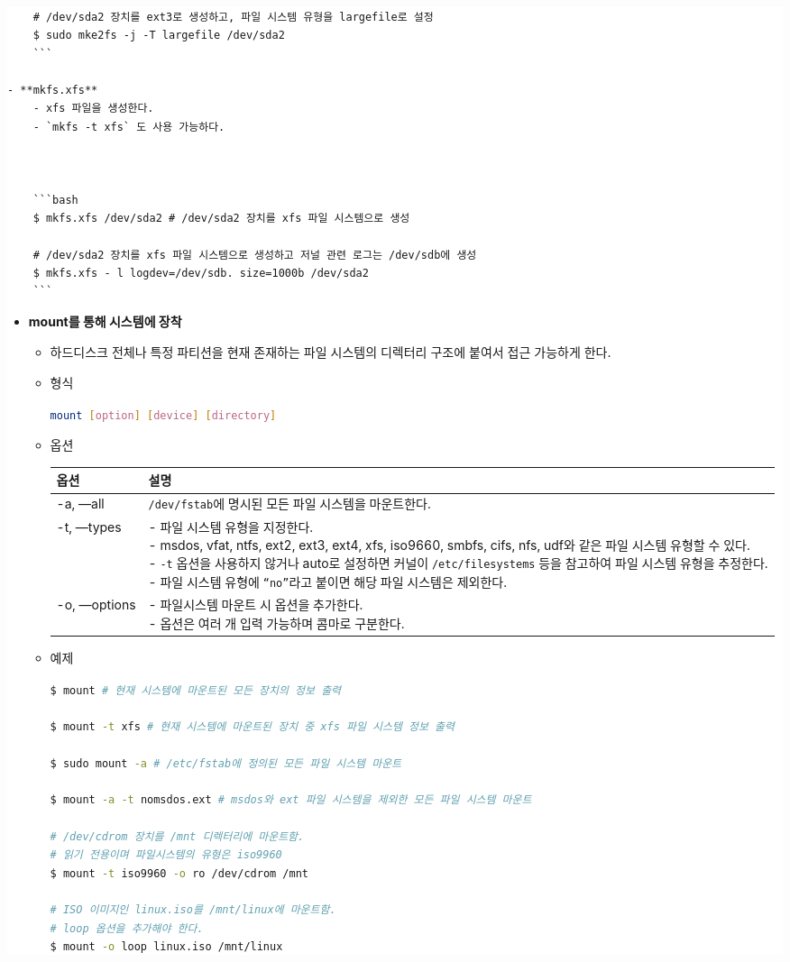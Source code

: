         # /dev/sda2 장치를 ext3로 생성하고, 파일 시스템 유형을 largefile로 설정
        $ sudo mke2fs -j -T largefile /dev/sda2
        ```
        
    - **mkfs.xfs**
        - xfs 파일을 생성한다.
        - `mkfs -t xfs` 도 사용 가능하다.
        
         
        
        ```bash
        $ mkfs.xfs /dev/sda2 # /dev/sda2 장치를 xfs 파일 시스템으로 생성
        
        # /dev/sda2 장치를 xfs 파일 시스템으로 생성하고 저널 관련 로그는 /dev/sdb에 생성
        $ mkfs.xfs - l logdev=/dev/sdb. size=1000b /dev/sda2
        ```
        

- **mount를 통해 시스템에 장착**
    - 하드디스크 전체나 특정 파티션을 현재 존재하는 파일 시스템의 디렉터리 구조에 붙여서 접근 가능하게 한다.
    - 형식
        
        ```bash
        mount [option] [device] [directory]
        ```
        
    - 옵션
        
        
        | 옵션 | 설명 |
        | --- | --- |
        | -a, —all | `/dev/fstab`에 명시된 모든 파일 시스템을 마운트한다. |
        | -t, —types | - 파일 시스템 유형을 지정한다. <br> - msdos, vfat, ntfs, ext2, ext3, ext4, xfs, iso9660, smbfs, cifs, nfs, udf와 같은 파일 시스템 유형할 수 있다. <br> - `-t` 옵션을 사용하지 않거나 auto로 설정하면 커널이 `/etc/filesystems` 등을 참고하여 파일 시스템 유형을 추정한다. <br> - 파일 시스템 유형에 `“no”`라고 붙이면 해당 파일 시스템은 제외한다. |
        | -o, —options | - 파일시스템 마운트 시 옵션을 추가한다. <br> - 옵션은 여러 개 입력 가능하며 콤마로 구분한다. |
    - 예제
        
        ```bash
        $ mount # 현재 시스템에 마운트된 모든 장치의 정보 출력
        
        $ mount -t xfs # 현재 시스템에 마운트된 장치 중 xfs 파일 시스템 정보 출력
        
        $ sudo mount -a # /etc/fstab에 정의된 모든 파일 시스템 마운트
        
        $ mount -a -t nomsdos.ext # msdos와 ext 파일 시스템을 제외한 모든 파일 시스템 마운트
        
        # /dev/cdrom 장치를 /mnt 디렉터리에 마운트함.
        # 읽기 전용이며 파일시스템의 유형은 iso9960
        $ mount -t iso9960 -o ro /dev/cdrom /mnt 
        
        # ISO 이미지인 linux.iso를 /mnt/linux에 마운트함.
        # loop 옵션을 추가해야 한다.
        $ mount -o loop linux.iso /mnt/linux
        ```
        